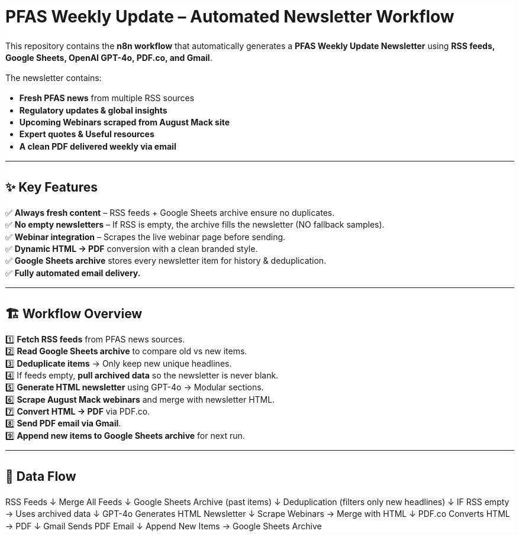 # PFAS Weekly Update – Automated Newsletter Workflow  

This repository contains the **n8n workflow** that automatically generates a **PFAS Weekly Update Newsletter** using **RSS feeds, Google Sheets, OpenAI GPT-4o, PDF.co, and Gmail**.  

The newsletter contains:  

- **Fresh PFAS news** from multiple RSS sources  
- **Regulatory updates & global insights**  
- **Upcoming Webinars scraped from August Mack site**  
- **Expert quotes & Useful resources**  
- **A clean PDF delivered weekly via email**  

---

## ✨ Key Features  

✅ **Always fresh content** – RSS feeds + Google Sheets archive ensure no duplicates.  
✅ **No empty newsletters** – If RSS is empty, the archive fills the newsletter (NO fallback samples).  
✅ **Webinar integration** – Scrapes the live webinar page before sending.  
✅ **Dynamic HTML → PDF** conversion with a clean branded style.  
✅ **Google Sheets archive** stores every newsletter item for history & deduplication.  
✅ **Fully automated email delivery.**  

---

## 🏗 Workflow Overview  

1️⃣ **Fetch RSS feeds** from PFAS news sources.  
2️⃣ **Read Google Sheets archive** to compare old vs new items.  
3️⃣ **Deduplicate items** → Only keep new unique headlines.  
4️⃣ If feeds empty, **pull archived data** so the newsletter is never blank.  
5️⃣ **Generate HTML newsletter** using GPT-4o → Modular sections.  
6️⃣ **Scrape August Mack webinars** and merge with newsletter HTML.  
7️⃣ **Convert HTML → PDF** via PDF.co.  
8️⃣ **Send PDF email via Gmail**.  
9️⃣ **Append new items to Google Sheets archive** for next run.  

---

## 🔄 Data Flow  
RSS Feeds
↓
Merge All Feeds
↓
Google Sheets Archive (past items)
↓
Deduplication (filters only new headlines)
↓
IF RSS empty → Uses archived data
↓
GPT-4o Generates HTML Newsletter
↓
Scrape Webinars → Merge with HTML
↓
PDF.co Converts HTML → PDF
↓
Gmail Sends PDF Email
↓
Append New Items → Google Sheets Archive
